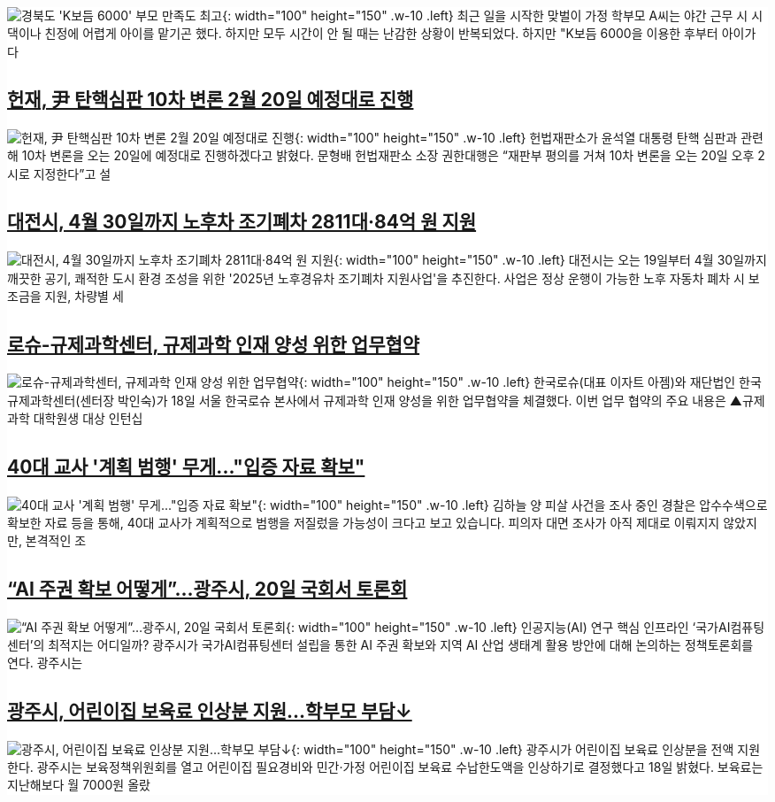![경북도 'K보듬 6000' 부모 만족도 최고](https://mimgnews.pstatic.net/image/origin/014/2025/02/19/5310330.jpg?type=nf220_150){: width="100" height="150" .w-10 .left}
최근 일을 시작한 맞벌이 가정 학부모 A씨는 야간 근무 시 시댁이나 친정에 어렵게 아이를 맡기곤 했다. 하지만 모두 시간이 안 될 때는 난감한 상황이 반복되었다. 하지만 "K보듬 6000을 이용한 후부터 아이가 다

## [헌재, 尹 탄핵심판 10차 변론 2월 20일 예정대로 진행](https://n.news.naver.com/mnews/article/011/0004451883)

![헌재, 尹 탄핵심판 10차 변론 2월 20일 예정대로 진행](https://mimgnews.pstatic.net/image/origin/011/2025/02/18/4451883.jpg?type=nf220_150){: width="100" height="150" .w-10 .left}
헌법재판소가 윤석열 대통령 탄핵 심판과 관련해 10차 변론을 오는 20일에 예정대로 진행하겠다고 밝혔다. 문형배 헌법재판소 소장 권한대행은 “재판부 평의를 거쳐 10차 변론을 오는 20일 오후 2시로 지정한다”고 설

## [대전시, 4월 30일까지 노후차 조기폐차 2811대·84억 원 지원](https://n.news.naver.com/mnews/article/656/0000122071)

![대전시, 4월 30일까지 노후차 조기폐차 2811대·84억 원 지원](https://mimgnews.pstatic.net/image/origin/656/2025/02/19/122071.jpg?type=nf220_150){: width="100" height="150" .w-10 .left}
대전시는 오는 19일부터 4월 30일까지 깨끗한 공기, 쾌적한 도시 환경 조성을 위한 '2025년 노후경유차 조기폐차 지원사업'을 추진한다. 사업은 정상 운행이 가능한 노후 자동차 폐차 시 보조금을 지원, 차량별 세

## [로슈-규제과학센터, 규제과학 인재 양성 위한 업무협약](https://n.news.naver.com/mnews/article/009/0005445605)

![로슈-규제과학센터, 규제과학 인재 양성 위한 업무협약](https://mimgnews.pstatic.net/image/origin/009/2025/02/18/5445605.jpg?type=nf220_150){: width="100" height="150" .w-10 .left}
한국로슈(대표 이자트 아젬)와 재단법인 한국규제과학센터(센터장 박인숙)가 18일 서울 한국로슈 본사에서 규제과학 인재 양성을 위한 업무협약을 체결했다. 이번 업무 협약의 주요 내용은 ▲규제과학 대학원생 대상 인턴십

## [40대 교사 '계획 범행' 무게..."입증 자료 확보"](https://n.news.naver.com/mnews/article/052/0002155053)

![40대 교사 '계획 범행' 무게..."입증 자료 확보"](https://mimgnews.pstatic.net/image/origin/052/2025/02/18/2155053.jpg?type=nf220_150){: width="100" height="150" .w-10 .left}
김하늘 양 피살 사건을 조사 중인 경찰은 압수수색으로 확보한 자료 등을 통해, 40대 교사가 계획적으로 범행을 저질렀을 가능성이 크다고 보고 있습니다. 피의자 대면 조사가 아직 제대로 이뤄지지 않았지만, 본격적인 조

## [“AI 주권 확보 어떻게”…광주시, 20일 국회서 토론회](https://n.news.naver.com/mnews/article/277/0005548631)

![“AI 주권 확보 어떻게”…광주시, 20일 국회서 토론회](https://mimgnews.pstatic.net/image/origin/277/2025/02/19/5548631.jpg?type=nf220_150){: width="100" height="150" .w-10 .left}
인공지능(AI) 연구 핵심 인프라인 ‘국가AI컴퓨팅센터’의 최적지는 어디일까? 광주시가 국가AI컴퓨팅센터 설립을 통한 AI 주권 확보와 지역 AI 산업 생태계 활용 방안에 대해 논의하는 정책토론회를 연다. 광주시는

## [광주시, 어린이집 보육료 인상분 지원…학부모 부담↓](https://n.news.naver.com/mnews/article/003/0013073401)

![광주시, 어린이집 보육료 인상분 지원…학부모 부담↓](https://mimgnews.pstatic.net/image/origin/003/2025/02/18/13073401.jpg?type=nf220_150){: width="100" height="150" .w-10 .left}
광주시가 어린이집 보육료 인상분을 전액 지원한다. 광주시는 보육정책위원회를 열고 어린이집 필요경비와 민간·가정 어린이집 보육료 수납한도액을 인상하기로 결정했다고 18일 밝혔다. 보육료는 지난해보다 월 7000원 올랐
